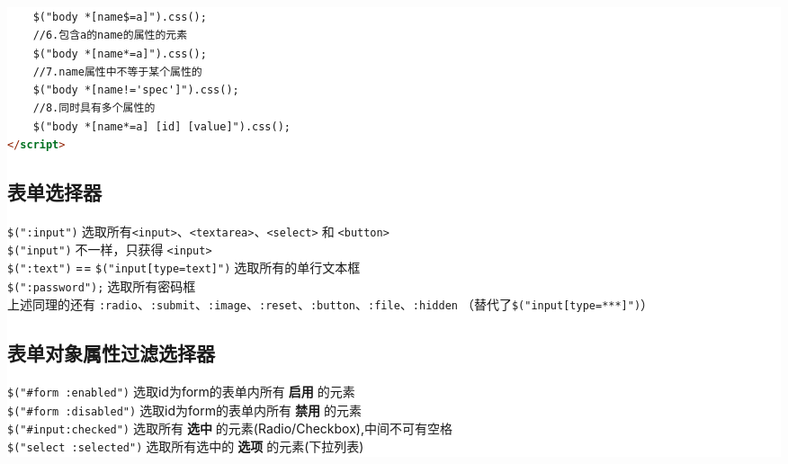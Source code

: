 ```html
    $("body *[name$=a]").css();
    //6.包含a的name的属性的元素
    $("body *[name*=a]").css();
    //7.name属性中不等于某个属性的
    $("body *[name!='spec']").css();
    //8.同时具有多个属性的
    $("body *[name*=a] [id] [value]").css();
</script>

```


表单选择器
---------------------
`$(":input")` 选取所有`<input>`、`<textarea>`、`<select>` 和 `<button>`  
`$("input")` 不一样，只获得 `<input>`  
`$(":text")` == `$("input[type=text]")` 选取所有的单行文本框  
`$(":password");` 选取所有密码框  
上述同理的还有 `:radio`、`:submit`、`:image`、`:reset`、`:button`、`:file`、`:hidden` （替代了`$("input[type=***]")`）



表单对象属性过滤选择器
---------------------
`$("#form :enabled")` 选取id为form的表单内所有 **启用** 的元素  
`$("#form :disabled")` 选取id为form的表单内所有 **禁用** 的元素  
`$("#input:checked")` 选取所有 **选中** 的元素(Radio/Checkbox),中间不可有空格  
`$("select :selected")` 选取所有选中的 **选项** 的元素(下拉列表)